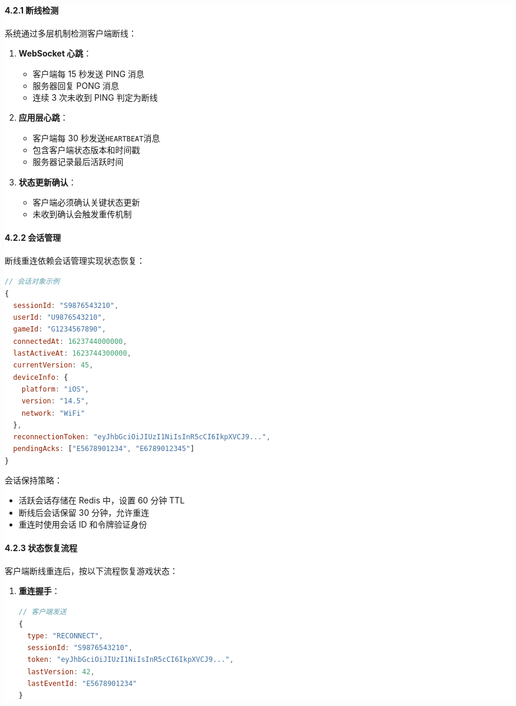 
#### 4.2.1 断线检测

系统通过多层机制检测客户端断线：

1. **WebSocket 心跳**：

   - 客户端每 15 秒发送 PING 消息
   - 服务器回复 PONG 消息
   - 连续 3 次未收到 PING 判定为断线

2. **应用层心跳**：

   - 客户端每 30 秒发送`HEARTBEAT`消息
   - 包含客户端状态版本和时间戳
   - 服务器记录最后活跃时间

3. **状态更新确认**：
   - 客户端必须确认关键状态更新
   - 未收到确认会触发重传机制

#### 4.2.2 会话管理

断线重连依赖会话管理实现状态恢复：

```javascript
// 会话对象示例
{
  sessionId: "S9876543210",
  userId: "U9876543210",
  gameId: "G1234567890",
  connectedAt: 1623744000000,
  lastActiveAt: 1623744300000,
  currentVersion: 45,
  deviceInfo: {
    platform: "iOS",
    version: "14.5",
    network: "WiFi"
  },
  reconnectionToken: "eyJhbGciOiJIUzI1NiIsInR5cCI6IkpXVCJ9...",
  pendingAcks: ["E5678901234", "E6789012345"]
}
```

会话保持策略：

- 活跃会话存储在 Redis 中，设置 60 分钟 TTL
- 断线后会话保留 30 分钟，允许重连
- 重连时使用会话 ID 和令牌验证身份

#### 4.2.3 状态恢复流程

客户端断线重连后，按以下流程恢复游戏状态：

1. **重连握手**：

   ```javascript
   // 客户端发送
   {
     type: "RECONNECT",
     sessionId: "S9876543210",
     token: "eyJhbGciOiJIUzI1NiIsInR5cCI6IkpXVCJ9...",
     lastVersion: 42,
     lastEventId: "E5678901234"
   }
   ```
